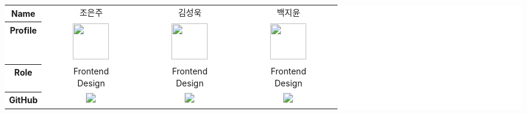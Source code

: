 <table width="1000">
    <thead>
    </thead>
    <tbody>
    <tr>
        <th>Name</th>
        <td width="100" align="center">조은주</td>
        <td width="100" align="center">김성욱</td>
        <td width="100" align="center">백지윤</td>
    </tr>
    <tr>
        <th>Profile</th>
        <td width="100" align="center">
            <a href="https://github.com/dmswn1004">
                <img src="https://avatars.githubusercontent.com/u/101851472?v=4" width="60" height="60">
            </a>
        </td>
        <td width="100" align="center">
            <a href="https://github.com/castlewook99">
                <img src="https://avatars.githubusercontent.com/u/154862467?v=4" width="60" height="60">
            </a>
        </td>
        <td width="100" align="center">
            <a href="https://github.com/baekjiyun">
                <img src="https://avatars.githubusercontent.com/u/71875528?v=4" width="60" height="60">
            </a>
        </td>
    </tr>
    <tr>
        <th>Role</th>
        <td width="150" align="center">
          Frontend<br>
          Design
        </td>
        <td width="150" align="center">
          Frontend<br>
          Design
        </td>
        <td width="150" align="center">
          Frontend<br>
          Design
        </td>
    </tr>
    <tr>
        <th>GitHub</th>
        <td width="100" align="center">
            <a href="https://github.com/dmswn1004">
                <img src="http://img.shields.io/badge/dmswn1004-green?style=social&logo=github"/>
            </a>
        </td>
        <td width="100" align="center">
            <a href="https://github.com/castlewook99">
                <img src="http://img.shields.io/badge/castlewook99-green?style=social&logo=github"/>
            </a>
        </td>
        <td width="100" align="center">
            <a href="https://github.com/baekjiyun">
                <img src="http://img.shields.io/badge/baekjiyun-green?style=social&logo=github"/>
            </a>
        </td>